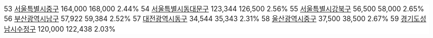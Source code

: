   <tr class="item">
    <td>53</td>
    <td><a href="/apt/서울특별시중구">서울특별시중구</a></td>
    <td>164,000</td>
    <td>168,000</td>
    <td>2.44%</td>
  </tr>

  <tr class="item">
    <td>54</td>
    <td><a href="/apt/서울특별시동대문구">서울특별시동대문구</a></td>
    <td>123,344</td>
    <td>126,500</td>
    <td>2.56%</td>
  </tr>

  <tr class="item">
    <td>55</td>
    <td><a href="/apt/서울특별시강북구">서울특별시강북구</a></td>
    <td>56,500</td>
    <td>58,000</td>
    <td>2.65%</td>
  </tr>

  <tr class="item">
    <td>56</td>
    <td><a href="/apt/부산광역시남구">부산광역시남구</a></td>
    <td>57,922</td>
    <td>59,384</td>
    <td>2.52%</td>
  </tr>

  <tr class="item">
    <td>57</td>
    <td><a href="/apt/대전광역시동구">대전광역시동구</a></td>
    <td>34,544</td>
    <td>35,343</td>
    <td>2.31%</td>
  </tr>

  <tr class="item">
    <td>58</td>
    <td><a href="/apt/울산광역시중구">울산광역시중구</a></td>
    <td>37,500</td>
    <td>38,500</td>
    <td>2.67%</td>
  </tr>

  <tr class="item">
    <td>59</td>
    <td><a href="/apt/경기도성남시수정구">경기도성남시수정구</a></td>
    <td>120,000</td>
    <td>122,438</td>
    <td>2.03%</td>
  </tr>
